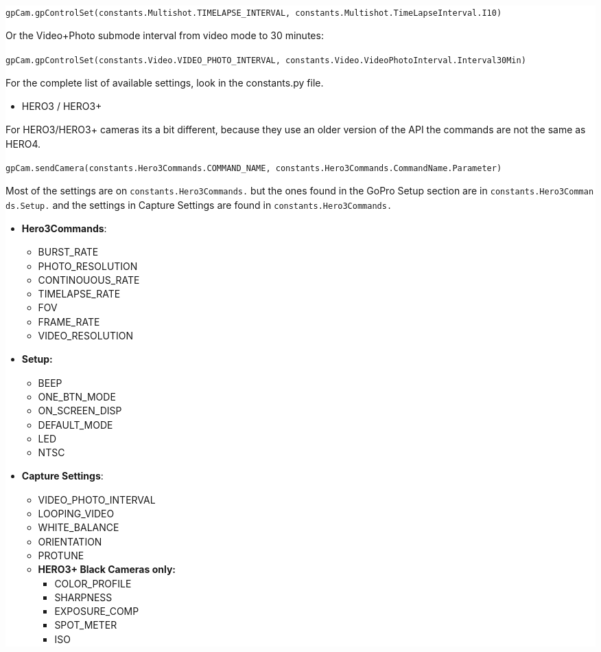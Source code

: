 ```python
gpCam.gpControlSet(constants.Multishot.TIMELAPSE_INTERVAL, constants.Multishot.TimeLapseInterval.I10)
```

Or the Video+Photo submode interval from video mode to 30 minutes:

```python
gpCam.gpControlSet(constants.Video.VIDEO_PHOTO_INTERVAL, constants.Video.VideoPhotoInterval.Interval30Min)
```

For the complete list of available settings, look in the constants.py file.

* HERO3 / HERO3+

For HERO3/HERO3+ cameras its a bit different, because they use an older version of the API the commands are not the same as HERO4.

```python
gpCam.sendCamera(constants.Hero3Commands.COMMAND_NAME, constants.Hero3Commands.CommandName.Parameter)
```

Most of the settings are on ```constants.Hero3Commands.``` but the ones found in the GoPro Setup section are in ```constants.Hero3Commands.Setup.``` and the settings in Capture Settings are found in ```constants.Hero3Commands.```

* **Hero3Commands**:
	
  * BURST_RATE
  * PHOTO_RESOLUTION
  * CONTINOUOUS_RATE
  * TIMELAPSE_RATE
  * FOV
  * FRAME_RATE
  * VIDEO_RESOLUTION

* **Setup:**

  * BEEP
  * ONE_BTN_MODE
  * ON_SCREEN_DISP
  * DEFAULT_MODE
  * LED
  * NTSC

* **Capture Settings**:

  * VIDEO_PHOTO_INTERVAL
  * LOOPING_VIDEO
  * WHITE_BALANCE
  * ORIENTATION
  * PROTUNE
  * **HERO3+ Black Cameras only:**
	* COLOR_PROFILE
	* SHARPNESS
	* EXPOSURE_COMP
	* SPOT_METER
	* ISO
	
